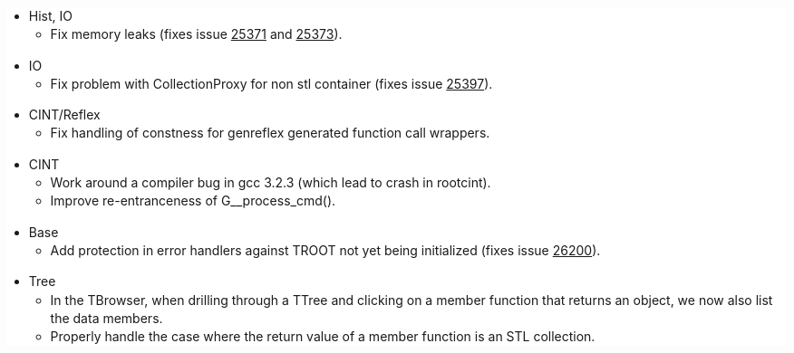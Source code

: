 <ul>
	<li>Hist, IO
	<ul>
		<li>Fix memory leaks (fixes issue <a href="http://savannah.cern.ch/bugs/?25371" rel="nofollow" target="_blank">25371</a> and <a href="http://savannah.cern.ch/bugs/?25373" rel="nofollow" target="_blank">25373</a>).</li>
	</ul>
	</li>
</ul>

<ul>
	<li>IO
	<ul>
		<li>Fix problem with CollectionProxy for non stl container (fixes issue <a href="https://savannah.cern.ch/bugs/index.php?25397" rel="nofollow" target="_blank">25397</a>).</li>
	</ul>
	</li>
</ul>

<ul>
	<li>CINT/Reflex
	<ul>
		<li>Fix handling of constness for genreflex generated function call wrappers.</li>
	</ul>
	</li>
</ul>

<ul>
	<li>CINT
	<ul>
		<li>Work around a compiler bug in gcc 3.2.3 (which lead to crash in rootcint).</li>
		<li>Improve re-entranceness of G__process_cmd().</li>
	</ul>
	</li>
</ul>

<ul>
	<li>Base
	<ul>
		<li>Add protection in error handlers against TROOT not yet being initialized (fixes issue <a href="http://savannah.cern.ch/bugs/?26200" rel="nofollow" target="_blank">26200</a>).</li>
	</ul>
	</li>
</ul>

<ul>
	<li>Tree
	<ul>
		<li>In the TBrowser, when drilling through a TTree and clicking on a member function that returns an object, we now also list the data members.</li>
		<li>Properly handle the case where the return value of a member function is an STL collection.</li>
	</ul>
	</li>
</ul>
